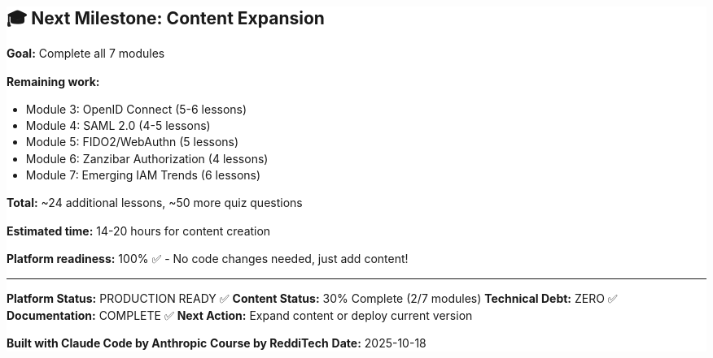 ## 🎓 Next Milestone: Content Expansion

**Goal:** Complete all 7 modules

**Remaining work:**
- Module 3: OpenID Connect (5-6 lessons)
- Module 4: SAML 2.0 (4-5 lessons)
- Module 5: FIDO2/WebAuthn (5 lessons)
- Module 6: Zanzibar Authorization (4 lessons)
- Module 7: Emerging IAM Trends (6 lessons)

**Total:** ~24 additional lessons, ~50 more quiz questions

**Estimated time:** 14-20 hours for content creation

**Platform readiness:** 100% ✅ - No code changes needed, just add content!

---

**Platform Status:** PRODUCTION READY ✅
**Content Status:** 30% Complete (2/7 modules)
**Technical Debt:** ZERO ✅
**Documentation:** COMPLETE ✅
**Next Action:** Expand content or deploy current version

**Built with Claude Code by Anthropic**
**Course by ReddiTech**
**Date:** 2025-10-18
